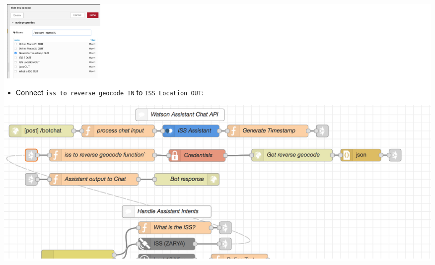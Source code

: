   <img width="200" height="150" src="source/images/EditAsstIntentIN.png">

* Connect `iss to reverse geocode IN` to `ISS Location OUT`:

![](source/images/IssRevGeoINtoISSlocOUT.png)
